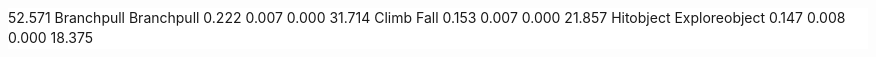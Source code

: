 </td>
<td style="text-align:right;">
52.571
</td>
</tr>
<tr>
<td style="text-align:left;">
Branchpull
</td>
<td style="text-align:left;">
Branchpull
</td>
<td style="text-align:right;">
0.222
</td>
<td style="text-align:right;">
0.007
</td>
<td style="text-align:right;">
0.000
</td>
<td style="text-align:right;">
31.714
</td>
</tr>
<tr>
<td style="text-align:left;">
Climb
</td>
<td style="text-align:left;">
Fall
</td>
<td style="text-align:right;">
0.153
</td>
<td style="text-align:right;">
0.007
</td>
<td style="text-align:right;">
0.000
</td>
<td style="text-align:right;">
21.857
</td>
</tr>
<tr>
<td style="text-align:left;">
Hitobject
</td>
<td style="text-align:left;">
Exploreobject
</td>
<td style="text-align:right;">
0.147
</td>
<td style="text-align:right;">
0.008
</td>
<td style="text-align:right;">
0.000
</td>
<td style="text-align:right;">
18.375
</td>